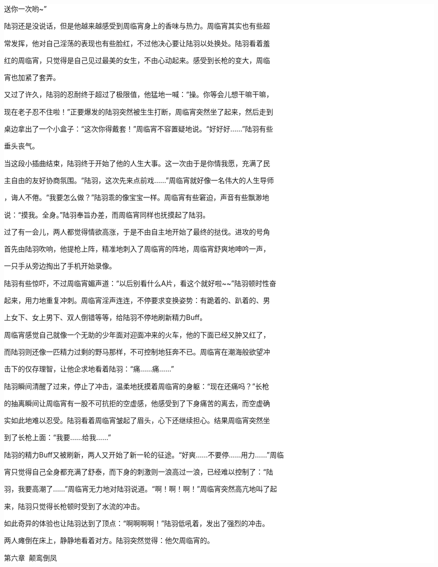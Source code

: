送你一次哟~”

陆羽还是没说话，但是他越来越感受到周临宵身上的香味与热力。周临宵其实也有些超

常发挥，他对自己淫荡的表现也有些脸红，不过他决心要让陆羽以处换处。陆羽看着羞

红的周临宵，只觉得是自己见过最美的女生，不由心动起来。感受到长枪的变大，周临

宵也加紧了套弄。

又过了许久，陆羽的忍耐终于超过了极限值，他猛地一喊：“操。你等会儿想干嘛干嘛，

现在老子忍不住啦！”正要爆发的陆羽突然被生生打断，周临宵突然坐了起来，然后走到

桌边拿出了一个小盒子：“这次你得戴套！”周临宵不容置疑地说。“好好好……”陆羽有些

垂头丧气。

当这段小插曲结束，陆羽终于开始了他的人生大事。这一次由于是你情我愿，充满了民

主自由的友好协商氛围。“陆羽，这次先来点前戏……”周临宵就好像一名伟大的人生导师

，诲人不倦。“我要怎么做？”陆羽乖的像宝宝一样。周临宵有些窘迫，声音有些飘渺地

说：“摸我。全身。”陆羽奉旨办差，而周临宵同样也抚摸起了陆羽。

过了有一会儿，两人都觉得情欲高涨，于是不由自主地开始了最终的挞伐。进攻的号角

首先由陆羽吹响，他提枪上阵，精准地刺入了周临宵的阵地，周临宵舒爽地呻吟一声，

一只手从旁边掏出了手机开始录像。

陆羽有些惊吓，不过周临宵媚声道：“以后别看什么A片，看这个就好啦~~”陆羽顿时性奋

起来，用力地重复冲刺。周临宵淫声连连，不停要求变换姿势：有跪着的、趴着的、男

上女下、女上男下、双人倒错等等，给陆羽不停地刷新精力Buff。

周临宵感觉自己就像一个无助的少年面对迎面冲来的火车，他的下面已经又肿又红了，

而陆羽则还像一匹精力过剩的野马那样，不可控制地狂奔不已。周临宵在潮海般欲望冲

击下的仅存理智，让他企求地看着陆羽：“痛……痛……”

陆羽瞬间清醒了过来，停止了冲击，温柔地抚摸着周临宵的身躯：“现在还痛吗？”长枪

的抽离瞬间让周临宵有一股不可抗拒的空虚感，他感受到了下身痛苦的离去，而空虚确

实如此地难以忍受。陆羽看着周临宵皱起了眉头，心下还继续担心。结果周临宵突然坐

到了长枪上面：“我要……给我……”

陆羽的精力Buff又被刷新，两人又开始了新一轮的征途。“好爽……不要停……用力……”周临

宵只觉得自己全身都充满了舒泰，而下身的刺激则一浪高过一浪，已经难以控制了：“陆

羽，我要高潮了……”周临宵无力地对陆羽说道。“啊！啊！啊！”周临宵突然高亢地叫了起

来，陆羽只觉得长枪顿时受到了水流的冲击。

如此奇异的体验也让陆羽达到了顶点：“啊啊啊啊！”陆羽低吼着，发出了强烈的冲击。

两人瘫倒在床上，静静地看着对方。陆羽突然觉得：他欠周临宵的。

第六章  颠鸾倒凤

